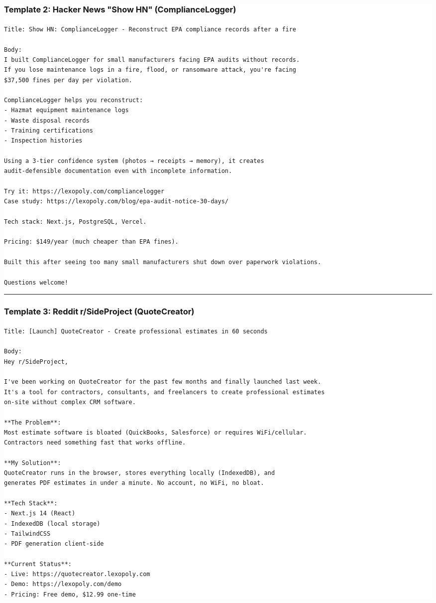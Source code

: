 
### Template 2: Hacker News "Show HN" (ComplianceLogger)

```
Title: Show HN: ComplianceLogger - Reconstruct EPA compliance records after a fire

Body:
I built ComplianceLogger for small manufacturers facing EPA audits without records.
If you lose maintenance logs in a fire, flood, or ransomware attack, you're facing
$37,500 fines per day per violation.

ComplianceLogger helps you reconstruct:
- Hazmat equipment maintenance logs
- Waste disposal records
- Training certifications
- Inspection histories

Using a 3-tier confidence system (photos → receipts → memory), it creates
audit-defensible documentation even with incomplete information.

Try it: https://lexopoly.com/compliancelogger
Case study: https://lexopoly.com/blog/epa-audit-notice-30-days/

Tech stack: Next.js, PostgreSQL, Vercel.

Pricing: $149/year (much cheaper than EPA fines).

Built this after seeing too many small manufacturers shut down over paperwork violations.

Questions welcome!
```

---

### Template 3: Reddit r/SideProject (QuoteCreator)

```
Title: [Launch] QuoteCreator - Create professional estimates in 60 seconds

Body:
Hey r/SideProject,

I've been working on QuoteCreator for the past few months and finally launched last week.
It's a tool for contractors, consultants, and freelancers to create professional estimates
on-site without complex CRM software.

**The Problem**:
Most estimate software is bloated (QuickBooks, Salesforce) or requires WiFi/cellular.
Contractors need something fast that works offline.

**My Solution**:
QuoteCreator runs in the browser, stores everything locally (IndexedDB), and
generates PDF estimates in under a minute. No account, no WiFi, no bloat.

**Tech Stack**:
- Next.js 14 (React)
- IndexedDB (local storage)
- TailwindCSS
- PDF generation client-side

**Current Status**:
- Live: https://quotecreator.lexopoly.com
- Demo: https://lexopoly.com/demo
- Pricing: Free demo, $12.99 one-time

```